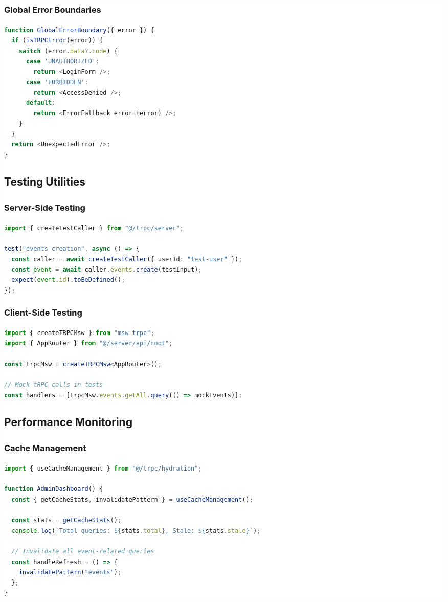 ### Global Error Boundaries

```typescript
function GlobalErrorBoundary({ error }) {
  if (isTRPCError(error)) {
    switch (error.data?.code) {
      case 'UNAUTHORIZED':
        return <LoginForm />;
      case 'FORBIDDEN':
        return <AccessDenied />;
      default:
        return <ErrorFallback error={error} />;
    }
  }
  return <UnexpectedError />;
}
```

## Testing Utilities

### Server-Side Testing

```typescript
import { createTestCaller } from "@/trpc/server";

test("events creation", async () => {
  const caller = await createTestCaller({ userId: "test-user" });
  const event = await caller.events.create(testInput);
  expect(event.id).toBeDefined();
});
```

### Client-Side Testing

```typescript
import { createTRPCMsw } from "msw-trpc";
import { AppRouter } from "@/server/api/root";

const trpcMsw = createTRPCMsw<AppRouter>();

// Mock tRPC calls in tests
const handlers = [trpcMsw.events.getAll.query(() => mockEvents)];
```

## Performance Monitoring

### Cache Management

```typescript
import { useCacheManagement } from "@/trpc/hydration";

function AdminDashboard() {
  const { getCacheStats, invalidatePattern } = useCacheManagement();

  const stats = getCacheStats();
  console.log(`Total queries: ${stats.total}, Stale: ${stats.stale}`);

  // Invalidate all event-related queries
  const handleRefresh = () => {
    invalidatePattern("events");
  };
}
```
